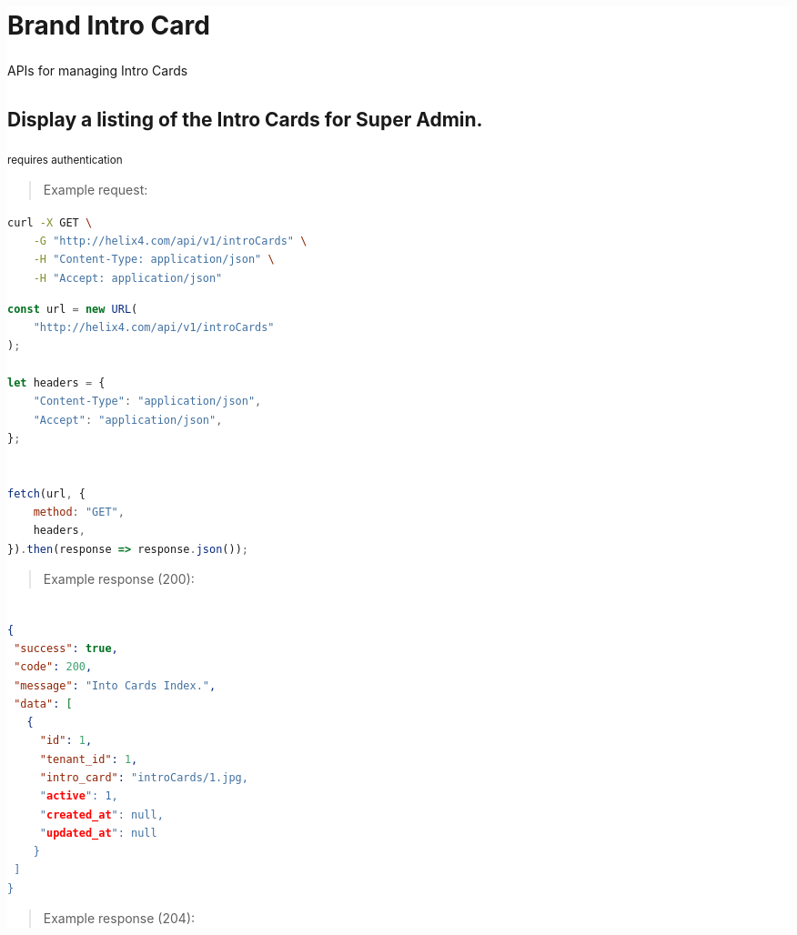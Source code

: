 # Brand Intro Card

APIs for managing Intro Cards

## Display a listing of the Intro Cards for Super Admin.

<small class="badge badge-darkred">requires authentication</small>



> Example request:

```bash
curl -X GET \
    -G "http://helix4.com/api/v1/introCards" \
    -H "Content-Type: application/json" \
    -H "Accept: application/json"
```

```javascript
const url = new URL(
    "http://helix4.com/api/v1/introCards"
);

let headers = {
    "Content-Type": "application/json",
    "Accept": "application/json",
};


fetch(url, {
    method: "GET",
    headers,
}).then(response => response.json());
```


> Example response (200):

```json

{
 "success": true,
 "code": 200,
 "message": "Into Cards Index.",
 "data": [
   {
     "id": 1,
     "tenant_id": 1,
     "intro_card": "introCards/1.jpg,
     "active": 1,
     "created_at": null,
     "updated_at": null
    }
 ]
}
```
> Example response (204):
